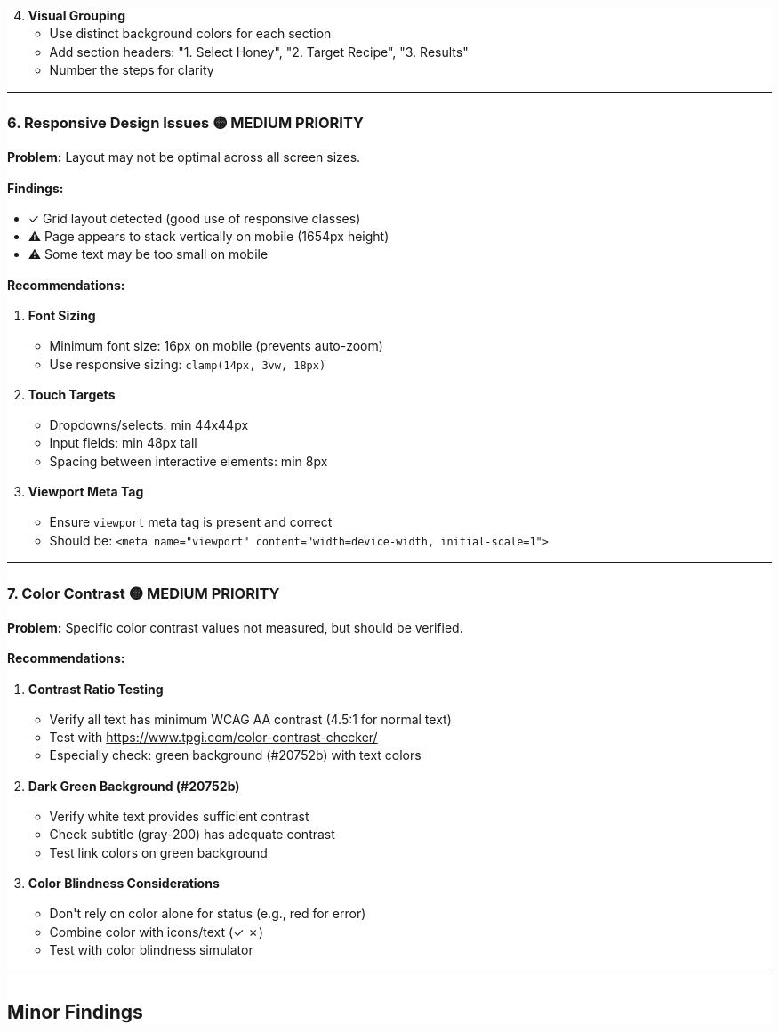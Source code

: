 4. **Visual Grouping**
   - Use distinct background colors for each section
   - Add section headers: "1. Select Honey", "2. Target Recipe", "3. Results"
   - Number the steps for clarity

---

### 6. **Responsive Design Issues** 🟡 MEDIUM PRIORITY

**Problem:** Layout may not be optimal across all screen sizes.

**Findings:**
- ✓ Grid layout detected (good use of responsive classes)
- ⚠ Page appears to stack vertically on mobile (1654px height)
- ⚠ Some text may be too small on mobile

**Recommendations:**
1. **Font Sizing**
   - Minimum font size: 16px on mobile (prevents auto-zoom)
   - Use responsive sizing: `clamp(14px, 3vw, 18px)`

2. **Touch Targets**
   - Dropdowns/selects: min 44x44px
   - Input fields: min 48px tall
   - Spacing between interactive elements: min 8px

3. **Viewport Meta Tag**
   - Ensure `viewport` meta tag is present and correct
   - Should be: `<meta name="viewport" content="width=device-width, initial-scale=1">`

---

### 7. **Color Contrast** 🟡 MEDIUM PRIORITY

**Problem:** Specific color contrast values not measured, but should be verified.

**Recommendations:**
1. **Contrast Ratio Testing**
   - Verify all text has minimum WCAG AA contrast (4.5:1 for normal text)
   - Test with https://www.tpgi.com/color-contrast-checker/
   - Especially check: green background (#20752b) with text colors

2. **Dark Green Background (#20752b)**
   - Verify white text provides sufficient contrast
   - Check subtitle (gray-200) has adequate contrast
   - Test link colors on green background

3. **Color Blindness Considerations**
   - Don't rely on color alone for status (e.g., red for error)
   - Combine color with icons/text (✓ ✗)
   - Test with color blindness simulator

---

## Minor Findings
